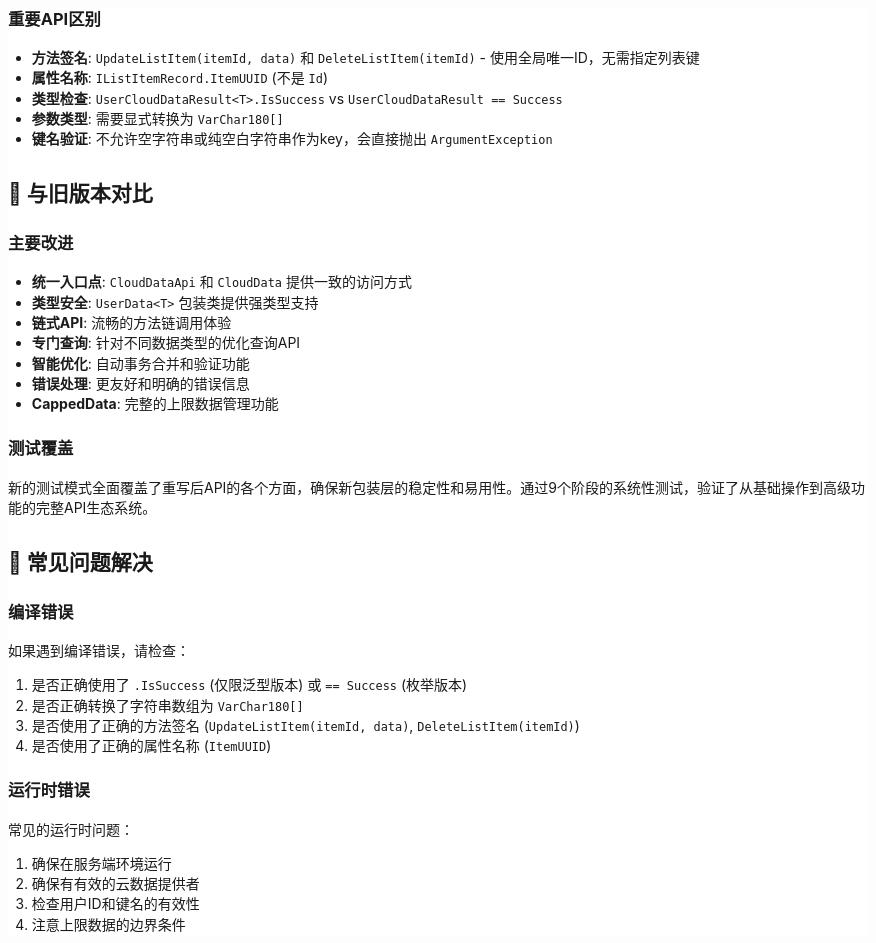 ### 重要API区别

- **方法签名**: `UpdateListItem(itemId, data)` 和 `DeleteListItem(itemId)` - 使用全局唯一ID，无需指定列表键
- **属性名称**: `IListItemRecord.ItemUUID` (不是 `Id`)
- **类型检查**: `UserCloudDataResult<T>.IsSuccess` vs `UserCloudDataResult == Success`
- **参数类型**: 需要显式转换为 `VarChar180[]`
- **键名验证**: 不允许空字符串或纯空白字符串作为key，会直接抛出 `ArgumentException`

## 🔄 与旧版本对比

### 主要改进
- **统一入口点**: `CloudDataApi` 和 `CloudData` 提供一致的访问方式
- **类型安全**: `UserData<T>` 包装类提供强类型支持
- **链式API**: 流畅的方法链调用体验
- **专门查询**: 针对不同数据类型的优化查询API
- **智能优化**: 自动事务合并和验证功能
- **错误处理**: 更友好和明确的错误信息
- **CappedData**: 完整的上限数据管理功能

### 测试覆盖
新的测试模式全面覆盖了重写后API的各个方面，确保新包装层的稳定性和易用性。通过9个阶段的系统性测试，验证了从基础操作到高级功能的完整API生态系统。

## 🚨 常见问题解决

### 编译错误
如果遇到编译错误，请检查：
1. 是否正确使用了 `.IsSuccess` (仅限泛型版本) 或 `== Success` (枚举版本)
2. 是否正确转换了字符串数组为 `VarChar180[]`
3. 是否使用了正确的方法签名 (`UpdateListItem(itemId, data)`, `DeleteListItem(itemId)`)
4. 是否使用了正确的属性名称 (`ItemUUID`)

### 运行时错误
常见的运行时问题：
1. 确保在服务端环境运行
2. 确保有有效的云数据提供者
3. 检查用户ID和键名的有效性
4. 注意上限数据的边界条件 